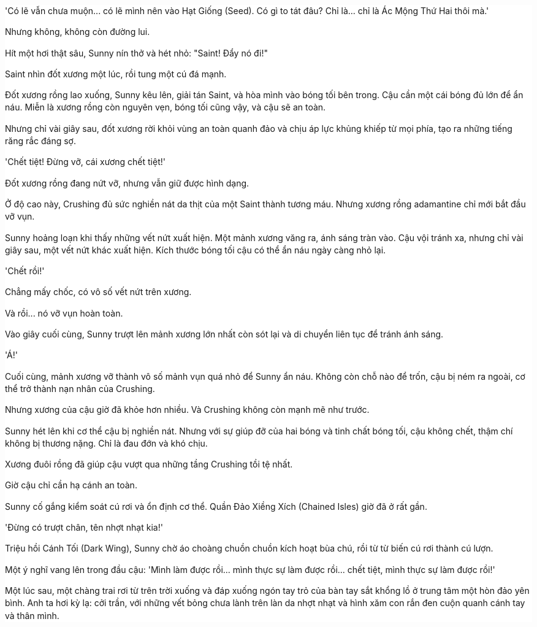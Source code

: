 'Có lẽ vẫn chưa muộn... có lẽ mình nên vào Hạt Giống (Seed). Có gì to tát đâu? Chỉ là... chỉ là Ác Mộng Thứ Hai thôi mà.'

Nhưng không, không còn đường lui.

Hít một hơi thật sâu, Sunny nín thở và hét nhỏ: "Saint! Đẩy nó đi!"

Saint nhìn đốt xương một lúc, rồi tung một cú đá mạnh.

Đốt xương rồng lao xuống, Sunny kêu lên, giải tán Saint, và hòa mình vào bóng tối bên trong. Cậu cần một cái bóng đủ lớn để ẩn náu. Miễn là xương rồng còn nguyên vẹn, bóng tối cũng vậy, và cậu sẽ an toàn.

Nhưng chỉ vài giây sau, đốt xương rời khỏi vùng an toàn quanh đảo và chịu áp lực khủng khiếp từ mọi phía, tạo ra những tiếng răng rắc đáng sợ.

'Chết tiệt! Đừng vỡ, cái xương chết tiệt!'

Đốt xương rồng đang nứt vỡ, nhưng vẫn giữ được hình dạng.

Ở độ cao này, Crushing đủ sức nghiền nát da thịt của một Saint thành tương máu. Nhưng xương rồng adamantine chỉ mới bắt đầu vỡ vụn.

Sunny hoảng loạn khi thấy những vết nứt xuất hiện. Một mảnh xương văng ra, ánh sáng tràn vào. Cậu vội tránh xa, nhưng chỉ vài giây sau, một vết nứt khác xuất hiện. Kích thước bóng tối cậu có thể ẩn náu ngày càng nhỏ lại.

'Chết rồi!'

Chẳng mấy chốc, có vô số vết nứt trên xương.

Và rồi... nó vỡ vụn hoàn toàn.

Vào giây cuối cùng, Sunny trượt lên mảnh xương lớn nhất còn sót lại và di chuyển liên tục để tránh ánh sáng.

'Á!'

Cuối cùng, mảnh xương vỡ thành vô số mảnh vụn quá nhỏ để Sunny ẩn náu. Không còn chỗ nào để trốn, cậu bị ném ra ngoài, cơ thể trở thành nạn nhân của Crushing.

Nhưng xương của cậu giờ đã khỏe hơn nhiều. Và Crushing không còn mạnh mẽ như trước.

Sunny hét lên khi cơ thể cậu bị nghiền nát. Nhưng với sự giúp đỡ của hai bóng và tinh chất bóng tối, cậu không chết, thậm chí không bị thương nặng. Chỉ là đau đớn và khó chịu.

Xương đuôi rồng đã giúp cậu vượt qua những tầng Crushing tồi tệ nhất.

Giờ cậu chỉ cần hạ cánh an toàn.

Sunny cố gắng kiểm soát cú rơi và ổn định cơ thể. Quần Đảo Xiềng Xích (Chained Isles) giờ đã ở rất gần.

'Đừng có trượt chân, tên nhợt nhạt kia!'

Triệu hồi Cánh Tối (Dark Wing), Sunny chờ áo choàng chuồn chuồn kích hoạt bùa chú, rồi từ từ biến cú rơi thành cú lượn.

Một ý nghĩ vang lên trong đầu cậu: 'Mình làm được rồi... mình thực sự làm được rồi... chết tiệt, mình thực sự làm được rồi!'

Một lúc sau, một chàng trai rơi từ trên trời xuống và đáp xuống ngón tay trỏ của bàn tay sắt khổng lồ ở trung tâm một hòn đảo yên bình. Anh ta hơi kỳ lạ: cởi trần, với những vết bỏng chưa lành trên làn da nhợt nhạt và hình xăm con rắn đen cuộn quanh cánh tay và thân mình.
